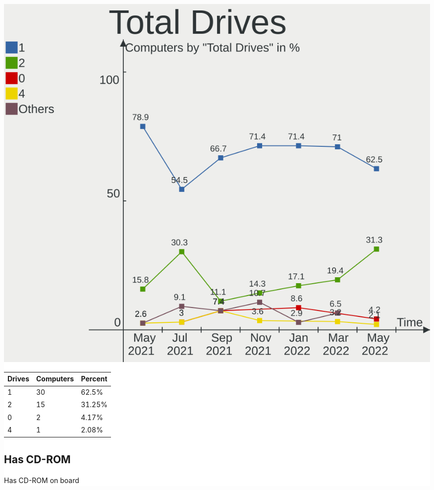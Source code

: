 ![Total Drives](./All/images/line_chart/node_total_drives.svg)

| Drives | Computers | Percent |
|--------|-----------|---------|
| 1      | 30        | 62.5%   |
| 2      | 15        | 31.25%  |
| 0      | 2         | 4.17%   |
| 4      | 1         | 2.08%   |

Has CD-ROM
----------

Has CD-ROM on board
